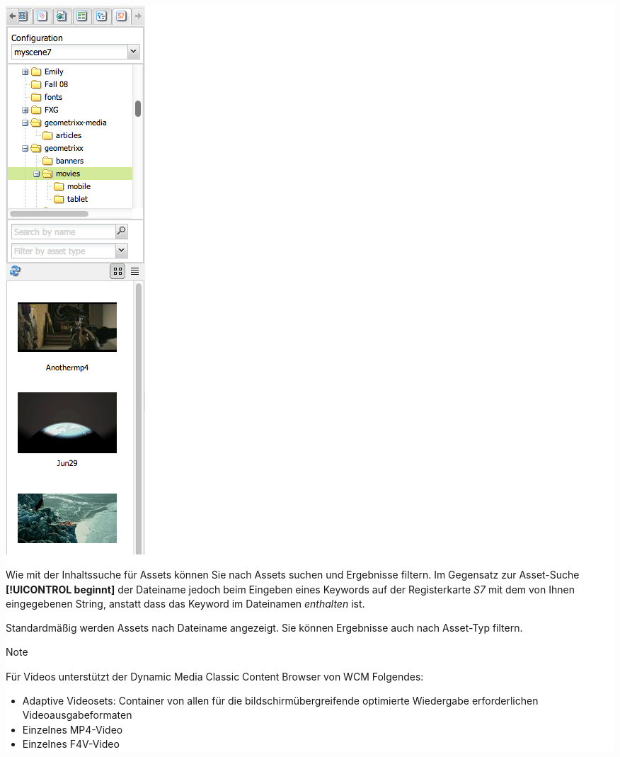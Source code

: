 ![chlimage_1-92](assets/chlimage_1-92.png)

Wie mit der Inhaltssuche für Assets können Sie nach Assets suchen und Ergebnisse filtern. Im Gegensatz zur Asset-Suche **[!UICONTROL beginnt]** der Dateiname jedoch beim Eingeben eines Keywords auf der Registerkarte *S7* mit dem von Ihnen eingegebenen String, anstatt dass das Keyword im Dateinamen *enthalten* ist.

Standardmäßig werden Assets nach Dateiname angezeigt. Sie können Ergebnisse auch nach Asset-Typ filtern.

>[!NOTE]
>
>Für Videos unterstützt der Dynamic Media Classic Content Browser von WCM Folgendes:
>
>* Adaptive Videosets: Container von allen für die bildschirmübergreifende optimierte Wiedergabe erforderlichen Videoausgabeformaten
>* Einzelnes MP4-Video
>* Einzelnes F4V-Video
